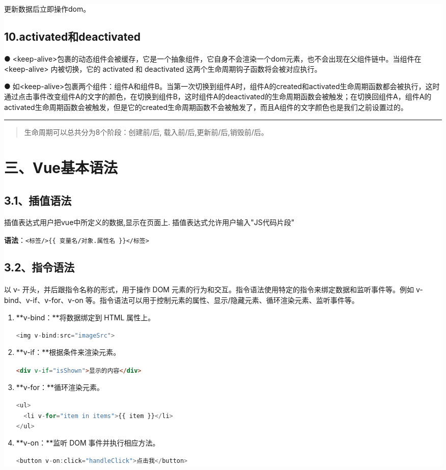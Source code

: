 更新数据后立即操作dom。

## 10.activated和deactivated

● \<keep-alive>包裹的动态组件会被缓存，它是一个抽象组件，它自身不会渲染一个dom元素，也不会出现在父组件链中。当组件在 \<keep-alive> 内被切换，它的 activated 和 deactivated 这两个生命周期钩子函数将会被对应执行。

● 如\<keep-alive>包裹两个组件：组件A和组件B。当第一次切换到组件A时，组件A的created和activated生命周期函数都会被执行，这时通过点击事件改变组件A的文字的颜色，在切换到组件B，这时组件A的deactivated的生命周期函数会被触发；在切换回组件A，组件A的activated生命周期函数会被触发，但是它的created生命周期函数不会被触发了，而且A组件的文字颜色也是我们之前设置过的。

---


> 生命周期可以总共分为8个阶段：创建前/后, 载入前/后,更新前/后,销毁前/后。



# 三、Vue基本语法



## 3.1、插值语法

插值表达式用户把vue中所定义的数据,显示在页面上. 插值表达式允许用户输入"JS代码片段"

**语法**：`<标签/>{{ 变量名/对象.属性名 }}</标签>`



## 3.2、指令语法

以 v- 开头，并后跟指令名称的形式，用于操作 DOM 元素的行为和交互。指令语法使用特定的指令来绑定数据和监听事件等。例如 v-bind、v-if、v-for、v-on 等。指令语法可以用于控制元素的属性、显示/隐藏元素、循环渲染元素、监听事件等。

1. **v-bind：**将数据绑定到 HTML 属性上。

   ```js
   <img v-bind:src="imageSrc">
   ```

2. **v-if：**根据条件来渲染元素。

   ```html
   <div v-if="isShown">显示的内容</div>
   ```

3. **v-for：**循环渲染元素。

   ```js
   <ul>
     <li v-for="item in items">{{ item }}</li>
   </ul>
   ```

4. **v-on：**监听 DOM 事件并执行相应方法。

   ```js
   <button v-on:click="handleClick">点击我</button>
   ```
